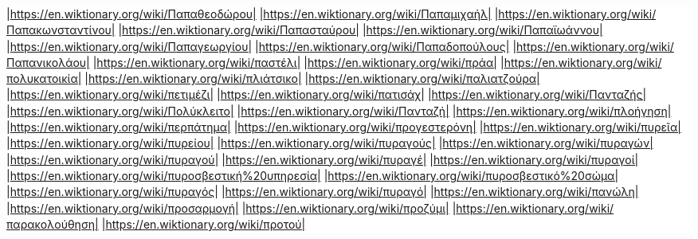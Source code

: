 |https://en.wiktionary.org/wiki/Παπαθεοδώρου|
|https://en.wiktionary.org/wiki/Παπαμιχαήλ|
|https://en.wiktionary.org/wiki/Παπακωνσταντίνου|
|https://en.wiktionary.org/wiki/Παπασταύρου|
|https://en.wiktionary.org/wiki/Παπαϊωάννου|
|https://en.wiktionary.org/wiki/Παπαγεωργίου|
|https://en.wiktionary.org/wiki/Παπαδοπούλους|
|https://en.wiktionary.org/wiki/Παπανικολάου|
|https://en.wiktionary.org/wiki/παστέλι|
|https://en.wiktionary.org/wiki/πράα|
|https://en.wiktionary.org/wiki/πολυκατοικία|
|https://en.wiktionary.org/wiki/πλιάτσικο|
|https://en.wiktionary.org/wiki/παλιατζούρα|
|https://en.wiktionary.org/wiki/πετιμέζι|
|https://en.wiktionary.org/wiki/πατισάχ|
|https://en.wiktionary.org/wiki/Πανταζής|
|https://en.wiktionary.org/wiki/Πολύκλειτο|
|https://en.wiktionary.org/wiki/Πανταζή|
|https://en.wiktionary.org/wiki/πλοήγηση|
|https://en.wiktionary.org/wiki/περπάτημα|
|https://en.wiktionary.org/wiki/προγεστερόνη|
|https://en.wiktionary.org/wiki/πυρεῖα|
|https://en.wiktionary.org/wiki/πυρείου|
|https://en.wiktionary.org/wiki/πυραγούς|
|https://en.wiktionary.org/wiki/πυραγών|
|https://en.wiktionary.org/wiki/πυραγού|
|https://en.wiktionary.org/wiki/πυραγέ|
|https://en.wiktionary.org/wiki/πυραγοί|
|https://en.wiktionary.org/wiki/πυροσβεστική%20υπηρεσία|
|https://en.wiktionary.org/wiki/πυροσβεστικό%20σώμα|
|https://en.wiktionary.org/wiki/πυραγός|
|https://en.wiktionary.org/wiki/πυραγό|
|https://en.wiktionary.org/wiki/πανώλη|
|https://en.wiktionary.org/wiki/προσαρμογή|
|https://en.wiktionary.org/wiki/προζύμι|
|https://en.wiktionary.org/wiki/παρακολούθηση|
|https://en.wiktionary.org/wiki/προτού|